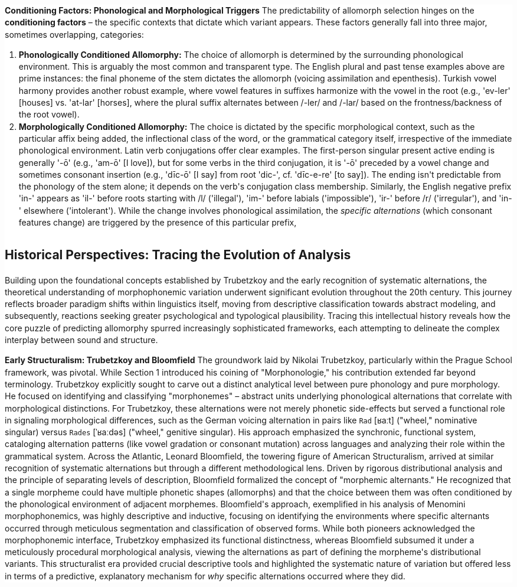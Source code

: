 **Conditioning Factors: Phonological and Morphological Triggers**
The predictability of allomorph selection hinges on the **conditioning factors** – the specific contexts that dictate which variant appears. These factors generally fall into three major, sometimes overlapping, categories:
1.  **Phonologically Conditioned Allomorphy:** The choice of allomorph is determined by the surrounding phonological environment. This is arguably the most common and transparent type. The English plural and past tense examples above are prime instances: the final phoneme of the stem dictates the allomorph (voicing assimilation and epenthesis). Turkish vowel harmony provides another robust example, where vowel features in suffixes harmonize with the vowel in the root (e.g., 'ev-ler' [houses] vs. 'at-lar' [horses], where the plural suffix alternates between /-ler/ and /-lar/ based on the frontness/backness of the root vowel).
2.  **Morphologically Conditioned Allomorphy:** The choice is dictated by the specific morphological context, such as the particular affix being added, the inflectional class of the word, or the grammatical category itself, irrespective of the immediate phonological environment. Latin verb conjugations offer clear examples. The first-person singular present active ending is generally '-ō' (e.g., 'am-ō' [I love]), but for some verbs in the third conjugation, it is '-ō' preceded by a vowel change and sometimes consonant insertion (e.g., 'dīc-ō' [I say] from root 'dic-', cf. 'dīc-e-re' [to say]). The ending isn't predictable from the phonology of the stem alone; it depends on the verb's conjugation class membership. Similarly, the English negative prefix 'in-' appears as 'il-' before roots starting with /l/ ('illegal'), 'im-' before labials ('impossible'), 'ir-' before /r/ ('irregular'), and 'in-' elsewhere ('intolerant'). While the change involves phonological assimilation, the *specific alternations* (which consonant features change) are triggered by the presence of this particular prefix,

## Historical Perspectives: Tracing the Evolution of Analysis

Building upon the foundational concepts established by Trubetzkoy and the early recognition of systematic alternations, the theoretical understanding of morphophonemic variation underwent significant evolution throughout the 20th century. This journey reflects broader paradigm shifts within linguistics itself, moving from descriptive classification towards abstract modeling, and subsequently, reactions seeking greater psychological and typological plausibility. Tracing this intellectual history reveals how the core puzzle of predicting allomorphy spurred increasingly sophisticated frameworks, each attempting to delineate the complex interplay between sound and structure.

**Early Structuralism: Trubetzkoy and Bloomfield**
The groundwork laid by Nikolai Trubetzkoy, particularly within the Prague School framework, was pivotal. While Section 1 introduced his coining of "Morphonologie," his contribution extended far beyond terminology. Trubetzkoy explicitly sought to carve out a distinct analytical level between pure phonology and pure morphology. He focused on identifying and classifying "morphonemes" – abstract units underlying phonological alternations that correlate with morphological distinctions. For Trubetzkoy, these alternations were not merely phonetic side-effects but served a functional role in signaling morphological differences, such as the German voicing alternation in pairs like `Rad` [ʁaːt] ("wheel," nominative singular) versus `Rades` [ˈʁaːdəs] ("wheel," genitive singular). His approach emphasized the synchronic, functional system, cataloging alternation patterns (like vowel gradation or consonant mutation) across languages and analyzing their role within the grammatical system. Across the Atlantic, Leonard Bloomfield, the towering figure of American Structuralism, arrived at similar recognition of systematic alternations but through a different methodological lens. Driven by rigorous distributional analysis and the principle of separating levels of description, Bloomfield formalized the concept of "morphemic alternants." He recognized that a single morpheme could have multiple phonetic shapes (allomorphs) and that the choice between them was often conditioned by the phonological environment of adjacent morphemes. Bloomfield's approach, exemplified in his analysis of Menomini morphophonemics, was highly descriptive and inductive, focusing on identifying the environments where specific alternants occurred through meticulous segmentation and classification of observed forms. While both pioneers acknowledged the morphophonemic interface, Trubetzkoy emphasized its functional distinctness, whereas Bloomfield subsumed it under a meticulously procedural morphological analysis, viewing the alternations as part of defining the morpheme's distributional variants. This structuralist era provided crucial descriptive tools and highlighted the systematic nature of variation but offered less in terms of a predictive, explanatory mechanism for *why* specific alternations occurred where they did.
